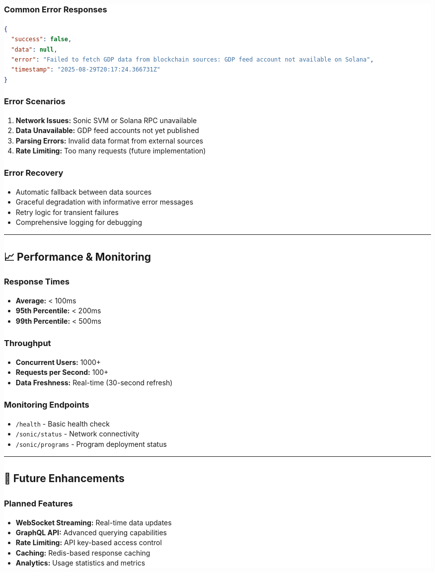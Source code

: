### **Common Error Responses**
```json
{
  "success": false,
  "data": null,
  "error": "Failed to fetch GDP data from blockchain sources: GDP feed account not available on Solana",
  "timestamp": "2025-08-29T20:17:24.366731Z"
}
```

### **Error Scenarios**
1. **Network Issues:** Sonic SVM or Solana RPC unavailable
2. **Data Unavailable:** GDP feed accounts not yet published
3. **Parsing Errors:** Invalid data format from external sources
4. **Rate Limiting:** Too many requests (future implementation)

### **Error Recovery**
- Automatic fallback between data sources
- Graceful degradation with informative error messages
- Retry logic for transient failures
- Comprehensive logging for debugging

---

## 📈 **Performance & Monitoring**

### **Response Times**
- **Average:** < 100ms
- **95th Percentile:** < 200ms
- **99th Percentile:** < 500ms

### **Throughput**
- **Concurrent Users:** 1000+
- **Requests per Second:** 100+
- **Data Freshness:** Real-time (30-second refresh)

### **Monitoring Endpoints**
- `/health` - Basic health check
- `/sonic/status` - Network connectivity
- `/sonic/programs` - Program deployment status

---

## 🔮 **Future Enhancements**

### **Planned Features**
- **WebSocket Streaming:** Real-time data updates
- **GraphQL API:** Advanced querying capabilities
- **Rate Limiting:** API key-based access control
- **Caching:** Redis-based response caching
- **Analytics:** Usage statistics and metrics

